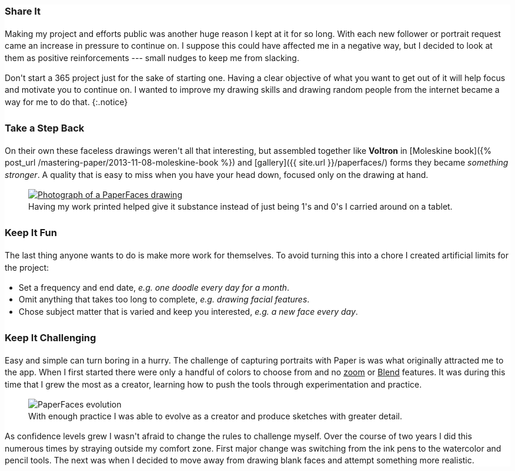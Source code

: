 ### Share It

Making my project and efforts public was another huge reason I kept at it for so long. With each new follower or portrait request came an increase in pressure to continue on. I suppose this could have affected me in a negative way, but I decided to look at them as positive reinforcements --- small nudges to keep me from slacking.

Don't start a 365 project just for the sake of starting one. Having a clear objective of what you want to get out of it will help focus and motivate you to continue on. I wanted to improve my drawing skills and drawing random people from the internet became a way for me to do that.
{:.notice}

### Take a Step Back

On their own these faceless drawings weren't all that interesting, but assembled together like **Voltron** in [Moleskine book]({% post_url /mastering-paper/2013-11-08-moleskine-book %}) and [gallery]({{ site.url }}/paperfaces/) forms they became *something stronger*. A quality that is easy to miss when you have your head down, focused only on the drawing at hand.

<figure>
  <a href="{{ site.url }}/images/paper-53-book-wendy-lg.jpg"><img src="{{ site.url }}/images/paper-53-book-wendy.jpg" alt="Photograph of a PaperFaces drawing"></a>
  <figcaption>Having my work printed helped give it substance instead of just being 1's and 0's I carried around on a tablet.</figcaption>
</figure>

### Keep It Fun

The last thing anyone wants to do is make more work for themselves. To avoid turning this into a chore I created artificial limits for the project:

* Set a frequency and end date, *e.g. one doodle every day for a month*.
* Omit anything that takes too long to complete, *e.g. drawing facial features*.
* Chose subject matter that is varied and keep you interested, *e.g. a new face every day*.

### Keep It Challenging

Easy and simple can turn boring in a hurry. The challenge of capturing portraits with Paper is was what originally attracted me to the app. When I first started there were only a handful of colors to choose from and no [zoom](#loupe-tutorial) or [Blend](#blend-first-look) features. It was during this time that I grew the most as a creator, learning how to push the tools through experimentation and practice.

<figure>
  <img src="{{ site.url }}/images/paper-53-face-evolution.jpg" alt="PaperFaces evolution">
  <figcaption>With enough practice I was able to evolve as a creator and produce sketches with greater detail.</figcaption>
</figure>

As confidence levels grew I wasn't afraid to change the rules to challenge myself. Over the course of two years I did this numerous times by straying outside my comfort zone. First major change was switching from the ink pens to the watercolor and pencil tools. The next was when I decided to move away from drawing blank faces and attempt something more realistic.
